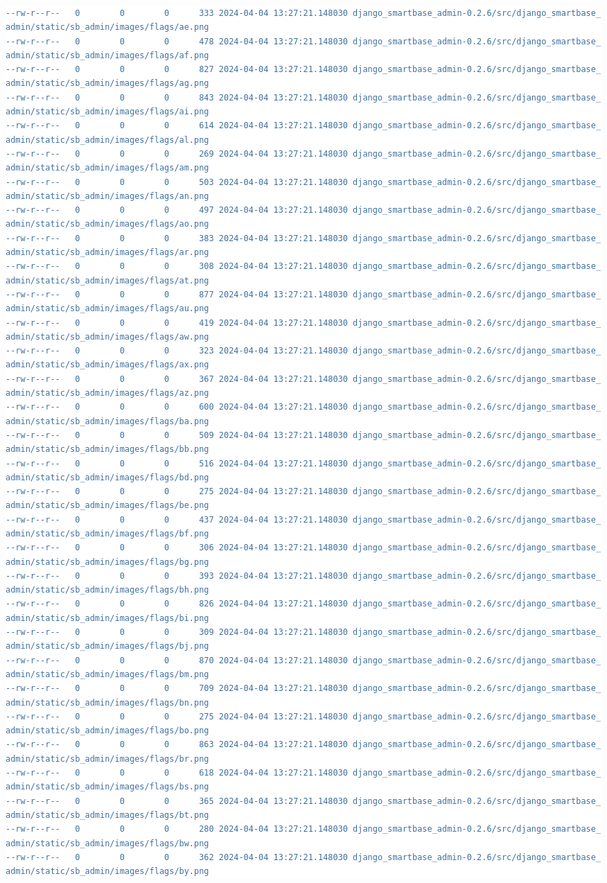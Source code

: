 ```diff
--rw-r--r--   0        0        0      333 2024-04-04 13:27:21.148030 django_smartbase_admin-0.2.6/src/django_smartbase_admin/static/sb_admin/images/flags/ae.png
--rw-r--r--   0        0        0      478 2024-04-04 13:27:21.148030 django_smartbase_admin-0.2.6/src/django_smartbase_admin/static/sb_admin/images/flags/af.png
--rw-r--r--   0        0        0      827 2024-04-04 13:27:21.148030 django_smartbase_admin-0.2.6/src/django_smartbase_admin/static/sb_admin/images/flags/ag.png
--rw-r--r--   0        0        0      843 2024-04-04 13:27:21.148030 django_smartbase_admin-0.2.6/src/django_smartbase_admin/static/sb_admin/images/flags/ai.png
--rw-r--r--   0        0        0      614 2024-04-04 13:27:21.148030 django_smartbase_admin-0.2.6/src/django_smartbase_admin/static/sb_admin/images/flags/al.png
--rw-r--r--   0        0        0      269 2024-04-04 13:27:21.148030 django_smartbase_admin-0.2.6/src/django_smartbase_admin/static/sb_admin/images/flags/am.png
--rw-r--r--   0        0        0      503 2024-04-04 13:27:21.148030 django_smartbase_admin-0.2.6/src/django_smartbase_admin/static/sb_admin/images/flags/an.png
--rw-r--r--   0        0        0      497 2024-04-04 13:27:21.148030 django_smartbase_admin-0.2.6/src/django_smartbase_admin/static/sb_admin/images/flags/ao.png
--rw-r--r--   0        0        0      383 2024-04-04 13:27:21.148030 django_smartbase_admin-0.2.6/src/django_smartbase_admin/static/sb_admin/images/flags/ar.png
--rw-r--r--   0        0        0      308 2024-04-04 13:27:21.148030 django_smartbase_admin-0.2.6/src/django_smartbase_admin/static/sb_admin/images/flags/at.png
--rw-r--r--   0        0        0      877 2024-04-04 13:27:21.148030 django_smartbase_admin-0.2.6/src/django_smartbase_admin/static/sb_admin/images/flags/au.png
--rw-r--r--   0        0        0      419 2024-04-04 13:27:21.148030 django_smartbase_admin-0.2.6/src/django_smartbase_admin/static/sb_admin/images/flags/aw.png
--rw-r--r--   0        0        0      323 2024-04-04 13:27:21.148030 django_smartbase_admin-0.2.6/src/django_smartbase_admin/static/sb_admin/images/flags/ax.png
--rw-r--r--   0        0        0      367 2024-04-04 13:27:21.148030 django_smartbase_admin-0.2.6/src/django_smartbase_admin/static/sb_admin/images/flags/az.png
--rw-r--r--   0        0        0      600 2024-04-04 13:27:21.148030 django_smartbase_admin-0.2.6/src/django_smartbase_admin/static/sb_admin/images/flags/ba.png
--rw-r--r--   0        0        0      509 2024-04-04 13:27:21.148030 django_smartbase_admin-0.2.6/src/django_smartbase_admin/static/sb_admin/images/flags/bb.png
--rw-r--r--   0        0        0      516 2024-04-04 13:27:21.148030 django_smartbase_admin-0.2.6/src/django_smartbase_admin/static/sb_admin/images/flags/bd.png
--rw-r--r--   0        0        0      275 2024-04-04 13:27:21.148030 django_smartbase_admin-0.2.6/src/django_smartbase_admin/static/sb_admin/images/flags/be.png
--rw-r--r--   0        0        0      437 2024-04-04 13:27:21.148030 django_smartbase_admin-0.2.6/src/django_smartbase_admin/static/sb_admin/images/flags/bf.png
--rw-r--r--   0        0        0      306 2024-04-04 13:27:21.148030 django_smartbase_admin-0.2.6/src/django_smartbase_admin/static/sb_admin/images/flags/bg.png
--rw-r--r--   0        0        0      393 2024-04-04 13:27:21.148030 django_smartbase_admin-0.2.6/src/django_smartbase_admin/static/sb_admin/images/flags/bh.png
--rw-r--r--   0        0        0      826 2024-04-04 13:27:21.148030 django_smartbase_admin-0.2.6/src/django_smartbase_admin/static/sb_admin/images/flags/bi.png
--rw-r--r--   0        0        0      309 2024-04-04 13:27:21.148030 django_smartbase_admin-0.2.6/src/django_smartbase_admin/static/sb_admin/images/flags/bj.png
--rw-r--r--   0        0        0      870 2024-04-04 13:27:21.148030 django_smartbase_admin-0.2.6/src/django_smartbase_admin/static/sb_admin/images/flags/bm.png
--rw-r--r--   0        0        0      709 2024-04-04 13:27:21.148030 django_smartbase_admin-0.2.6/src/django_smartbase_admin/static/sb_admin/images/flags/bn.png
--rw-r--r--   0        0        0      275 2024-04-04 13:27:21.148030 django_smartbase_admin-0.2.6/src/django_smartbase_admin/static/sb_admin/images/flags/bo.png
--rw-r--r--   0        0        0      863 2024-04-04 13:27:21.148030 django_smartbase_admin-0.2.6/src/django_smartbase_admin/static/sb_admin/images/flags/br.png
--rw-r--r--   0        0        0      618 2024-04-04 13:27:21.148030 django_smartbase_admin-0.2.6/src/django_smartbase_admin/static/sb_admin/images/flags/bs.png
--rw-r--r--   0        0        0      365 2024-04-04 13:27:21.148030 django_smartbase_admin-0.2.6/src/django_smartbase_admin/static/sb_admin/images/flags/bt.png
--rw-r--r--   0        0        0      280 2024-04-04 13:27:21.148030 django_smartbase_admin-0.2.6/src/django_smartbase_admin/static/sb_admin/images/flags/bw.png
--rw-r--r--   0        0        0      362 2024-04-04 13:27:21.148030 django_smartbase_admin-0.2.6/src/django_smartbase_admin/static/sb_admin/images/flags/by.png
```